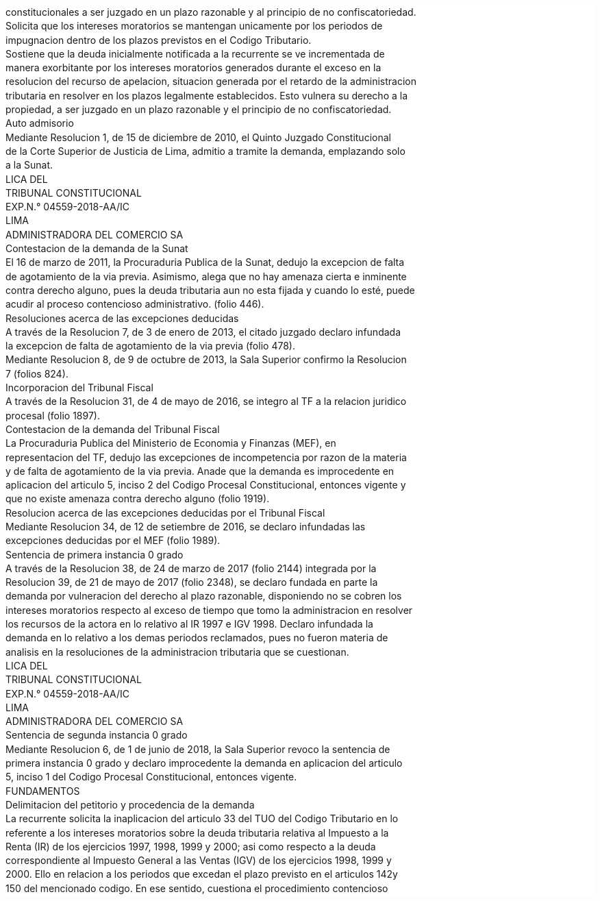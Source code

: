 constitucionales a ser juzgado en un plazo razonable y al principio de no confiscatoriedad.  
Solicita que los intereses moratorios se mantengan unicamente por los periodos de  
impugnacion dentro de los plazos previstos en el Codigo Tributario.  
Sostiene que la deuda inicialmente notificada a la recurrente se ve incrementada de  
manera exorbitante por los intereses moratorios generados durante el exceso en la  
resolucion del recurso de apelacion, situacion generada por el retardo de la administracion  
tributaria en resolver en los plazos legalmente establecidos. Esto vulnera su derecho a la  
propiedad, a ser juzgado en un plazo razonable y el principio de no confiscatoriedad.  
Auto admisorio  
Mediante Resolucion 1, de 15 de diciembre de 2010, el Quinto Juzgado Constitucional  
de la Corte Superior de Justicia de Lima, admitio a tramite la demanda, emplazando solo  
a la Sunat.  
LICA DEL  
TRIBUNAL CONSTITUCIONAL  
EXP.N.° 04559-2018-AA/IC  
LIMA  
ADMINISTRADORA DEL COMERCIO SA  
Contestacion de la demanda de la Sunat  
El 16 de marzo de 2011, la Procuraduria Publica de la Sunat, dedujo la excepcion de falta  
de agotamiento de la via previa. Asimismo, alega que no hay amenaza cierta e inminente  
contra derecho alguno, pues la deuda tributaria aun no esta fijada y cuando lo esté, puede  
acudir al proceso contencioso administrativo. (folio 446).  
Resoluciones acerca de las excepciones deducidas  
A través de la Resolucion 7, de 3 de enero de 2013, el citado juzgado declaro infundada  
la excepcion de falta de agotamiento de la via previa (folio 478).  
Mediante Resolucion 8, de 9 de octubre de 2013, la Sala Superior confirmo la Resolucion  
7 (folios 824).  
Incorporacion del Tribunal Fiscal  
A través de la Resolucion 31, de 4 de mayo de 2016, se integro al TF a la relacion juridico  
procesal (folio 1897).  
Contestacion de la demanda del Tribunal Fiscal  
La Procuraduria Publica del Ministerio de Economia y Finanzas (MEF), en  
representacion del TF, dedujo las excepciones de incompetencia por razon de la materia  
y de falta de agotamiento de la via previa. Anade que la demanda es improcedente en  
aplicacion del articulo 5, inciso 2 del Codigo Procesal Constitucional, entonces vigente y  
que no existe amenaza contra derecho alguno (folio 1919).  
Resolucion acerca de las excepciones deducidas por el Tribunal Fiscal  
Mediante Resolucion 34, de 12 de setiembre de 2016, se declaro infundadas las  
excepciones deducidas por el MEF (folio 1989).  
Sentencia de primera instancia 0 grado  
A través de la Resolucion 38, de 24 de marzo de 2017 (folio 2144) integrada por la  
Resolucion 39, de 21 de mayo de 2017 (folio 2348), se declaro fundada en parte la  
demanda por vulneracion del derecho al plazo razonable, disponiendo no se cobren los  
intereses moratorios respecto al exceso de tiempo que tomo la administracion en resolver  
los recursos de la actora en lo relativo al IR 1997 e IGV 1998. Declaro infundada la  
demanda en lo relativo a los demas periodos reclamados, pues no fueron materia de  
analisis en la resoluciones de la administracion tributaria que se cuestionan.  
LICA DEL  
TRIBUNAL CONSTITUCIONAL  
EXP.N.° 04559-2018-AA/IC  
LIMA  
ADMINISTRADORA DEL COMERCIO SA  
Sentencia de segunda instancia 0 grado  
Mediante Resolucion 6, de 1 de junio de 2018, la Sala Superior revoco la sentencia de  
primera instancia 0 grado y declaro improcedente la demanda en aplicacion del articulo  
5, inciso 1 del Codigo Procesal Constitucional, entonces vigente.  
FUNDAMENTOS  
Delimitacion del petitorio y procedencia de la demanda  
La recurrente solicita la inaplicacion del articulo 33 del TUO del Codigo Tributario en lo  
referente a los intereses moratorios sobre la deuda tributaria relativa al Impuesto a la  
Renta (IR) de los ejercicios 1997, 1998, 1999 y 2000; asi como respecto a la deuda  
correspondiente al Impuesto General a las Ventas (IGV) de los ejercicios 1998, 1999 y  
2000. Ello en relacion a los periodos que excedan el plazo previsto en el articulos 142y  
150 del mencionado codigo. En ese sentido, cuestiona el procedimiento contencioso  